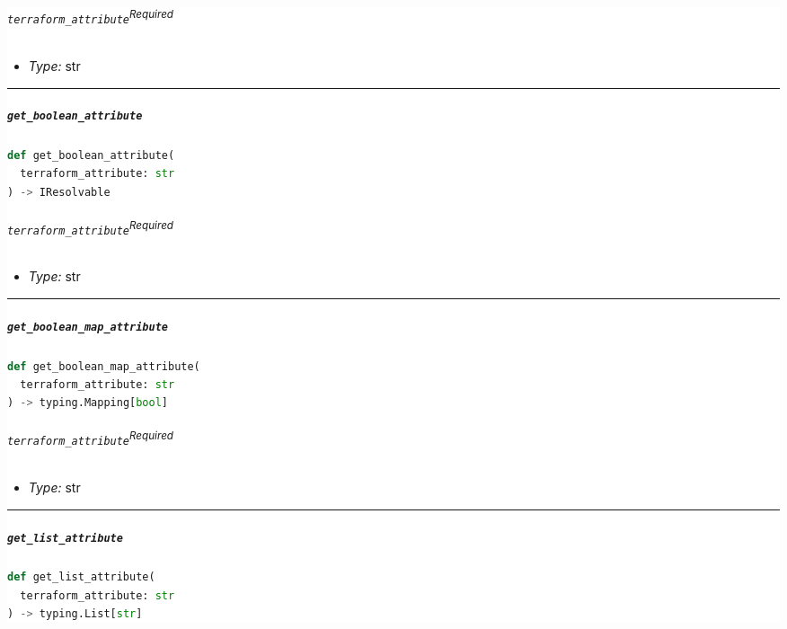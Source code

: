 ###### `terraform_attribute`<sup>Required</sup> <a name="terraform_attribute" id="@cdktf/provider-tfe.auditTrailToken.AuditTrailToken.getAnyMapAttribute.parameter.terraformAttribute"></a>

- *Type:* str

---

##### `get_boolean_attribute` <a name="get_boolean_attribute" id="@cdktf/provider-tfe.auditTrailToken.AuditTrailToken.getBooleanAttribute"></a>

```python
def get_boolean_attribute(
  terraform_attribute: str
) -> IResolvable
```

###### `terraform_attribute`<sup>Required</sup> <a name="terraform_attribute" id="@cdktf/provider-tfe.auditTrailToken.AuditTrailToken.getBooleanAttribute.parameter.terraformAttribute"></a>

- *Type:* str

---

##### `get_boolean_map_attribute` <a name="get_boolean_map_attribute" id="@cdktf/provider-tfe.auditTrailToken.AuditTrailToken.getBooleanMapAttribute"></a>

```python
def get_boolean_map_attribute(
  terraform_attribute: str
) -> typing.Mapping[bool]
```

###### `terraform_attribute`<sup>Required</sup> <a name="terraform_attribute" id="@cdktf/provider-tfe.auditTrailToken.AuditTrailToken.getBooleanMapAttribute.parameter.terraformAttribute"></a>

- *Type:* str

---

##### `get_list_attribute` <a name="get_list_attribute" id="@cdktf/provider-tfe.auditTrailToken.AuditTrailToken.getListAttribute"></a>

```python
def get_list_attribute(
  terraform_attribute: str
) -> typing.List[str]
```
